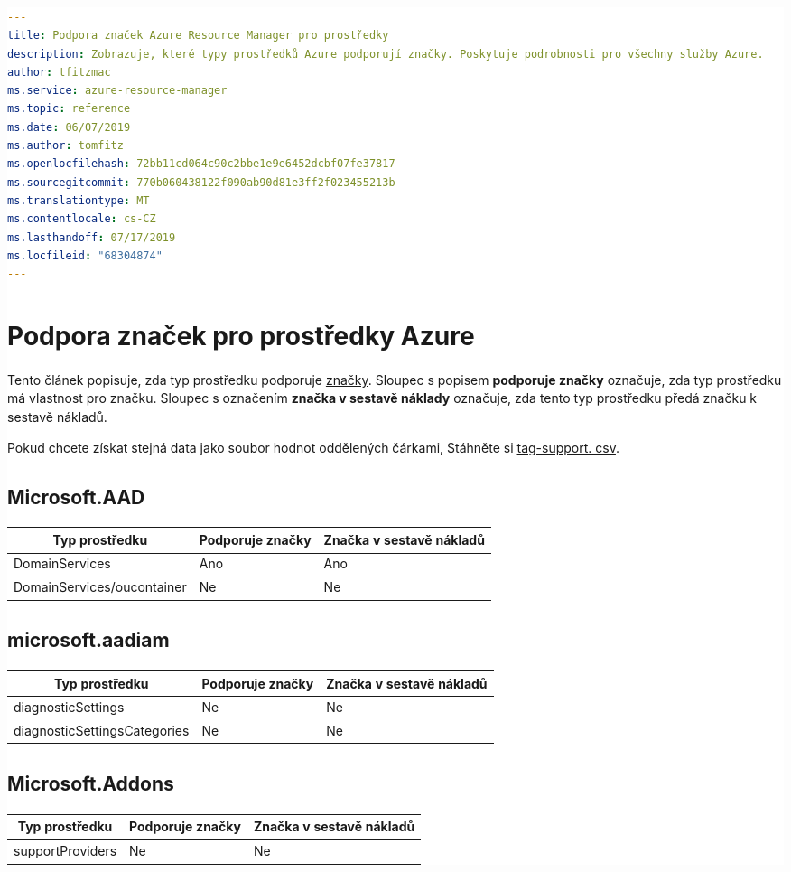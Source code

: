 ```yaml
---
title: Podpora značek Azure Resource Manager pro prostředky
description: Zobrazuje, které typy prostředků Azure podporují značky. Poskytuje podrobnosti pro všechny služby Azure.
author: tfitzmac
ms.service: azure-resource-manager
ms.topic: reference
ms.date: 06/07/2019
ms.author: tomfitz
ms.openlocfilehash: 72bb11cd064c90c2bbe1e9e6452dcbf07fe37817
ms.sourcegitcommit: 770b060438122f090ab90d81e3ff2f023455213b
ms.translationtype: MT
ms.contentlocale: cs-CZ
ms.lasthandoff: 07/17/2019
ms.locfileid: "68304874"
---
```

# <a name="tag-support-for-azure-resources"></a>Podpora značek pro prostředky Azure
Tento článek popisuje, zda typ prostředku podporuje [značky](resource-group-using-tags.md). Sloupec s popisem **podporuje značky** označuje, zda typ prostředku má vlastnost pro značku. Sloupec s označením **značka v sestavě náklady** označuje, zda tento typ prostředku předá značku k sestavě nákladů.

Pokud chcete získat stejná data jako soubor hodnot oddělených čárkami, Stáhněte si [tag-support. csv](https://github.com/tfitzmac/resource-capabilities/blob/master/tag-support.csv).

## <a name="microsoftaad"></a>Microsoft.AAD
| Typ prostředku | Podporuje značky | Značka v sestavě nákladů |
| ------------- | ----------- | ----------- |
| DomainServices | Ano | Ano |
| DomainServices/oucontainer | Ne | Ne |

## <a name="microsoftaadiam"></a>microsoft.aadiam
| Typ prostředku | Podporuje značky | Značka v sestavě nákladů |
| ------------- | ----------- | ----------- |
| diagnosticSettings | Ne |  Ne |
| diagnosticSettingsCategories | Ne |  Ne |

## <a name="microsoftaddons"></a>Microsoft.Addons
| Typ prostředku | Podporuje značky | Značka v sestavě nákladů |
| ------------- | ----------- | ----------- |
| supportProviders | Ne |  Ne |

